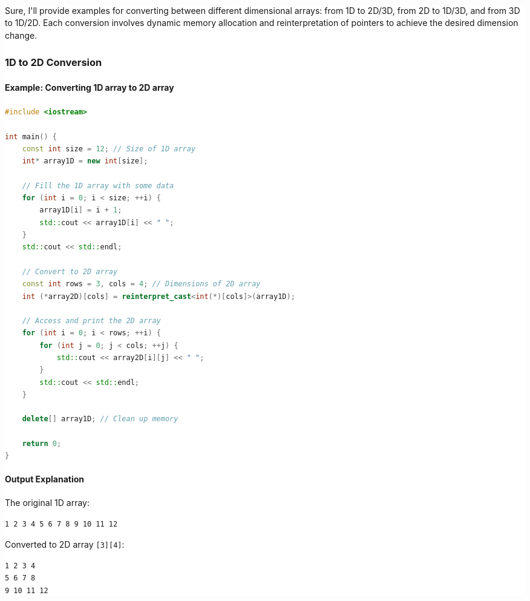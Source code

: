 Sure, I'll provide examples for converting between different dimensional arrays: from 1D to 2D/3D, from 2D to 1D/3D, and from 3D to 1D/2D. Each conversion involves dynamic memory allocation and reinterpretation of pointers to achieve the desired dimension change.

### 1D to 2D Conversion

#### Example: Converting 1D array to 2D array

```cpp
#include <iostream>

int main() {
    const int size = 12; // Size of 1D array
    int* array1D = new int[size];

    // Fill the 1D array with some data
    for (int i = 0; i < size; ++i) {
        array1D[i] = i + 1;
        std::cout << array1D[i] << " ";
    }
    std::cout << std::endl;

    // Convert to 2D array
    const int rows = 3, cols = 4; // Dimensions of 2D array
    int (*array2D)[cols] = reinterpret_cast<int(*)[cols]>(array1D);

    // Access and print the 2D array
    for (int i = 0; i < rows; ++i) {
        for (int j = 0; j < cols; ++j) {
            std::cout << array2D[i][j] << " ";
        }
        std::cout << std::endl;
    }

    delete[] array1D; // Clean up memory

    return 0;
}
```

#### Output Explanation

The original 1D array:

```
1 2 3 4 5 6 7 8 9 10 11 12
```

Converted to 2D array `[3][4]`:

```
1 2 3 4
5 6 7 8
9 10 11 12
```
